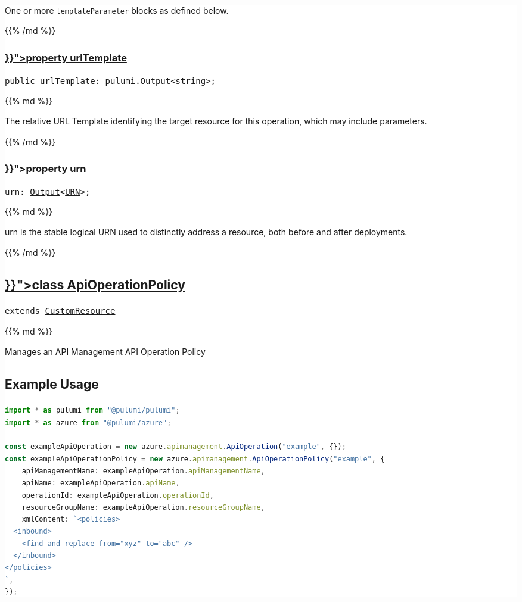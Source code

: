 One or more `templateParameter` blocks as defined below.

{{% /md %}}
</div>
<h3 class="pdoc-member-header" id="ApiOperation-urlTemplate">
<a class="pdoc-child-name" href="{{< pkg-url pkg="azure" path="apimanagement/apiOperation.ts#L109" >}}">property <b>urlTemplate</b></a>
</h3>
<div class="pdoc-member-contents">
<pre class="highlight"><span class='kd'>public </span>urlTemplate: <a href='/docs/reference/pkg/nodejs/pulumi/pulumi/#Output'>pulumi.Output</a>&lt;<span class='kd'><a href='https://developer.mozilla.org/en-US/docs/Web/JavaScript/Reference/Global_Objects/String'>string</a></span>&gt;;</pre>
{{% md %}}

The relative URL Template identifying the target resource for this operation, which may include parameters.

{{% /md %}}
</div>
<h3 class="pdoc-member-header" id="ApiOperation-urn">
<a class="pdoc-child-name" href="{{< pkg-url pkg="azure" path="node_modules/@pulumi/pulumi/resource.d.ts#L17" >}}">property <b>urn</b></a>
</h3>
<div class="pdoc-member-contents">
<pre class="highlight"><span class='kd'></span>urn: <a href='/docs/reference/pkg/nodejs/pulumi/pulumi/#Output'>Output</a>&lt;<a href='/docs/reference/pkg/nodejs/pulumi/pulumi/#URN'>URN</a>&gt;;</pre>
{{% md %}}

urn is the stable logical URN used to distinctly address a resource, both before and after
deployments.

{{% /md %}}
</div>
</div>
<h2 class="pdoc-module-header" id="ApiOperationPolicy">
<a class="pdoc-member-name" href="{{< pkg-url pkg="azure" path="apimanagement/apiOperationPolicy.ts#L34" >}}">class <b>ApiOperationPolicy</b></a>
</h2>
<div class="pdoc-module-contents">
<pre class="highlight"><span class='kd'>extends</span> <a href='/docs/reference/pkg/nodejs/pulumi/pulumi/#CustomResource'>CustomResource</a></pre>
{{% md %}}

Manages an API Management API Operation Policy

## Example Usage

```typescript
import * as pulumi from "@pulumi/pulumi";
import * as azure from "@pulumi/azure";

const exampleApiOperation = new azure.apimanagement.ApiOperation("example", {});
const exampleApiOperationPolicy = new azure.apimanagement.ApiOperationPolicy("example", {
    apiManagementName: exampleApiOperation.apiManagementName,
    apiName: exampleApiOperation.apiName,
    operationId: exampleApiOperation.operationId,
    resourceGroupName: exampleApiOperation.resourceGroupName,
    xmlContent: `<policies>
  <inbound>
    <find-and-replace from="xyz" to="abc" />
  </inbound>
</policies>
`,
});
```
